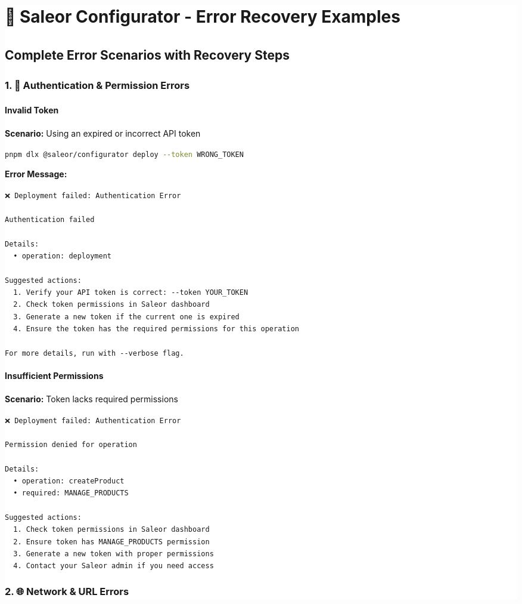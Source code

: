 # 🎯 Saleor Configurator - Error Recovery Examples

## Complete Error Scenarios with Recovery Steps

### 1. 🔐 **Authentication & Permission Errors**

#### Invalid Token
**Scenario:** Using an expired or incorrect API token
```bash
pnpm dlx @saleor/configurator deploy --token WRONG_TOKEN
```

**Error Message:**
```
❌ Deployment failed: Authentication Error

Authentication failed

Details:
  • operation: deployment

Suggested actions:
  1. Verify your API token is correct: --token YOUR_TOKEN
  2. Check token permissions in Saleor dashboard
  3. Generate a new token if the current one is expired
  4. Ensure the token has the required permissions for this operation

For more details, run with --verbose flag.
```

#### Insufficient Permissions
**Scenario:** Token lacks required permissions
```
❌ Deployment failed: Authentication Error

Permission denied for operation

Details:
  • operation: createProduct
  • required: MANAGE_PRODUCTS

Suggested actions:
  1. Check token permissions in Saleor dashboard
  2. Ensure token has MANAGE_PRODUCTS permission
  3. Generate a new token with proper permissions
  4. Contact your Saleor admin if you need access
```

### 2. 🌐 **Network & URL Errors**

